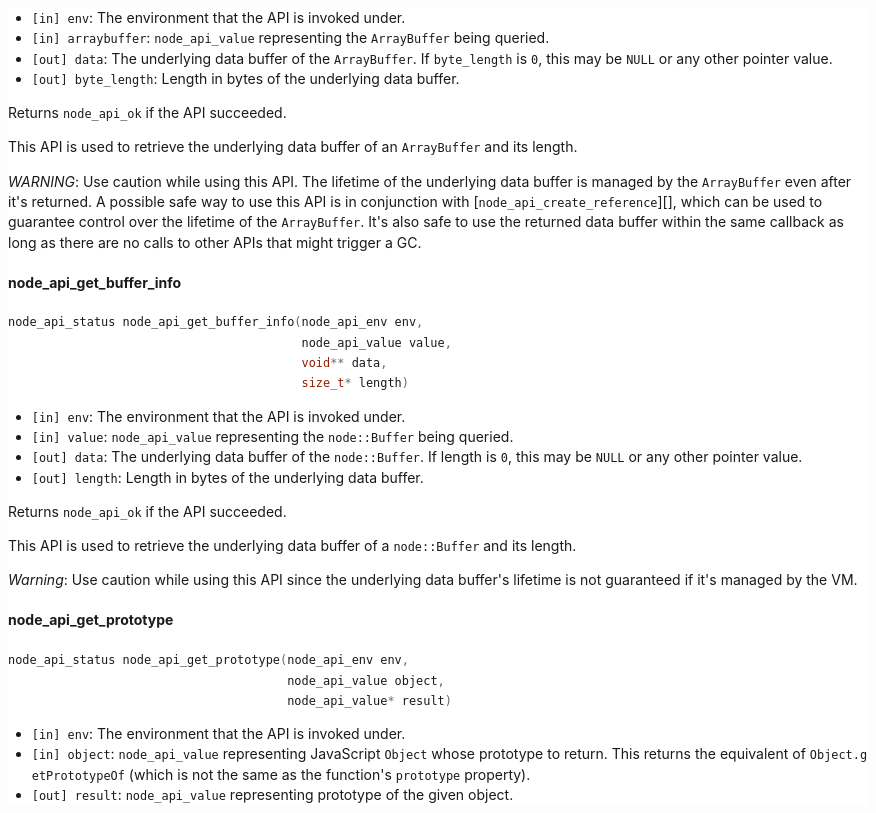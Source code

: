 * `[in] env`: The environment that the API is invoked under.
* `[in] arraybuffer`: `node_api_value` representing the `ArrayBuffer` being
  queried.
* `[out] data`: The underlying data buffer of the `ArrayBuffer`. If
  `byte_length` is `0`, this may be `NULL` or any other pointer value.
* `[out] byte_length`: Length in bytes of the underlying data buffer.

Returns `node_api_ok` if the API succeeded.

This API is used to retrieve the underlying data buffer of an `ArrayBuffer` and
its length.

*WARNING*: Use caution while using this API. The lifetime of the underlying
data buffer is managed by the `ArrayBuffer` even after it's returned. A
possible safe way to use this API is in conjunction with
[`node_api_create_reference`][], which can be used to guarantee control over
the lifetime of the `ArrayBuffer`. It's also safe to use the returned data
buffer within the same callback as long as there are no calls to other APIs
that might trigger a GC.

#### node_api_get_buffer_info


```c
node_api_status node_api_get_buffer_info(node_api_env env,
                                         node_api_value value,
                                         void** data,
                                         size_t* length)
```

* `[in] env`: The environment that the API is invoked under.
* `[in] value`: `node_api_value` representing the `node::Buffer` being queried.
* `[out] data`: The underlying data buffer of the `node::Buffer`.
  If length is `0`, this may be `NULL` or any other pointer value.
* `[out] length`: Length in bytes of the underlying data buffer.

Returns `node_api_ok` if the API succeeded.

This API is used to retrieve the underlying data buffer of a `node::Buffer`
and its length.

*Warning*: Use caution while using this API since the underlying data buffer's
lifetime is not guaranteed if it's managed by the VM.

#### node_api_get_prototype


```c
node_api_status node_api_get_prototype(node_api_env env,
                                       node_api_value object,
                                       node_api_value* result)
```

* `[in] env`: The environment that the API is invoked under.
* `[in] object`: `node_api_value` representing JavaScript `Object` whose
  prototype to return. This returns the equivalent of `Object.getPrototypeOf`
  (which is not the same as the function's `prototype` property).
* `[out] result`: `node_api_value` representing prototype of the given object.
